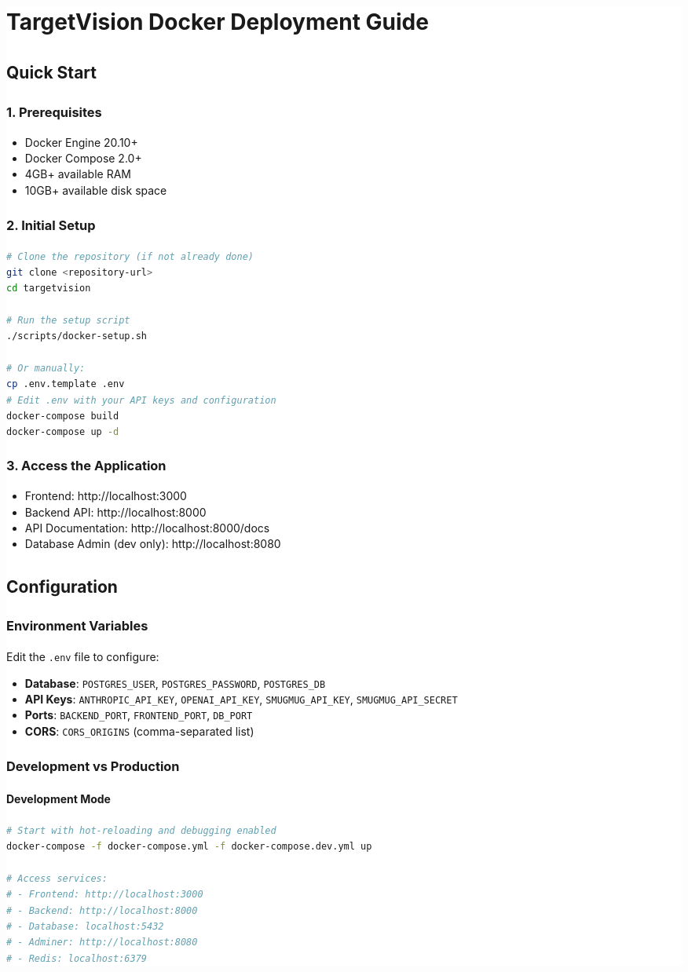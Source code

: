 # TargetVision Docker Deployment Guide

## Quick Start

### 1. Prerequisites
- Docker Engine 20.10+
- Docker Compose 2.0+
- 4GB+ available RAM
- 10GB+ available disk space

### 2. Initial Setup

```bash
# Clone the repository (if not already done)
git clone <repository-url>
cd targetvision

# Run the setup script
./scripts/docker-setup.sh

# Or manually:
cp .env.template .env
# Edit .env with your API keys and configuration
docker-compose build
docker-compose up -d
```

### 3. Access the Application
- Frontend: http://localhost:3000
- Backend API: http://localhost:8000
- API Documentation: http://localhost:8000/docs
- Database Admin (dev only): http://localhost:8080

## Configuration

### Environment Variables
Edit the `.env` file to configure:
- **Database**: `POSTGRES_USER`, `POSTGRES_PASSWORD`, `POSTGRES_DB`
- **API Keys**: `ANTHROPIC_API_KEY`, `OPENAI_API_KEY`, `SMUGMUG_API_KEY`, `SMUGMUG_API_SECRET`
- **Ports**: `BACKEND_PORT`, `FRONTEND_PORT`, `DB_PORT`
- **CORS**: `CORS_ORIGINS` (comma-separated list)

### Development vs Production

#### Development Mode
```bash
# Start with hot-reloading and debugging enabled
docker-compose -f docker-compose.yml -f docker-compose.dev.yml up

# Access services:
# - Frontend: http://localhost:3000
# - Backend: http://localhost:8000
# - Database: localhost:5432
# - Adminer: http://localhost:8080
# - Redis: localhost:6379
```
